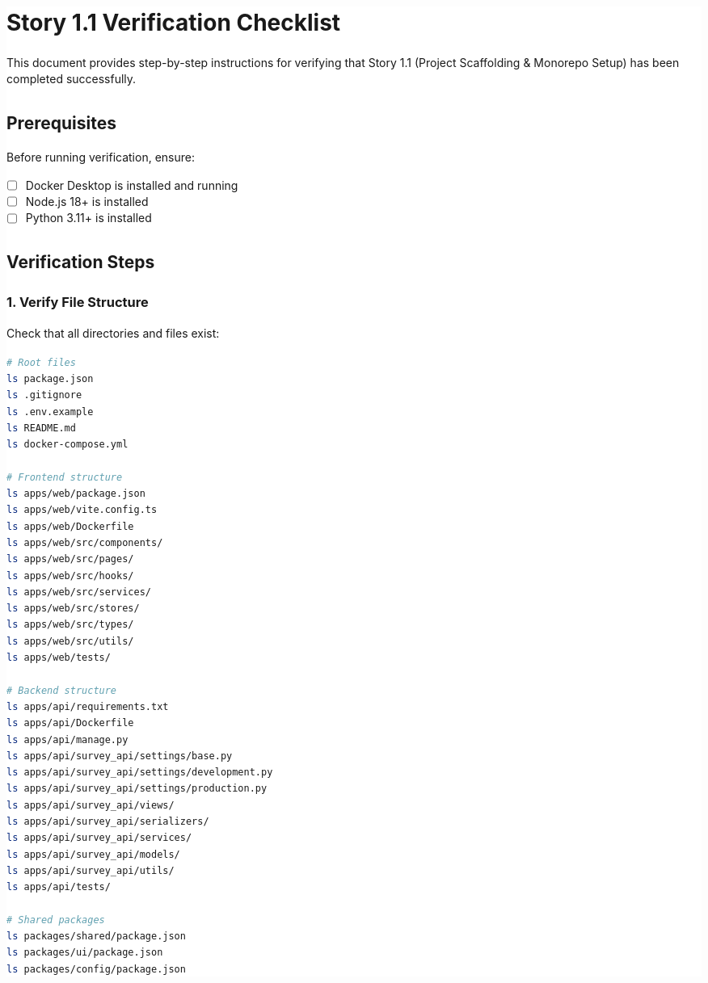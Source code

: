 # Story 1.1 Verification Checklist

This document provides step-by-step instructions for verifying that Story 1.1 (Project Scaffolding & Monorepo Setup) has been completed successfully.

## Prerequisites

Before running verification, ensure:
- [ ] Docker Desktop is installed and running
- [ ] Node.js 18+ is installed
- [ ] Python 3.11+ is installed

## Verification Steps

### 1. Verify File Structure

Check that all directories and files exist:

```bash
# Root files
ls package.json
ls .gitignore
ls .env.example
ls README.md
ls docker-compose.yml

# Frontend structure
ls apps/web/package.json
ls apps/web/vite.config.ts
ls apps/web/Dockerfile
ls apps/web/src/components/
ls apps/web/src/pages/
ls apps/web/src/hooks/
ls apps/web/src/services/
ls apps/web/src/stores/
ls apps/web/src/types/
ls apps/web/src/utils/
ls apps/web/tests/

# Backend structure
ls apps/api/requirements.txt
ls apps/api/Dockerfile
ls apps/api/manage.py
ls apps/api/survey_api/settings/base.py
ls apps/api/survey_api/settings/development.py
ls apps/api/survey_api/settings/production.py
ls apps/api/survey_api/views/
ls apps/api/survey_api/serializers/
ls apps/api/survey_api/services/
ls apps/api/survey_api/models/
ls apps/api/survey_api/utils/
ls apps/api/tests/

# Shared packages
ls packages/shared/package.json
ls packages/ui/package.json
ls packages/config/package.json
```
